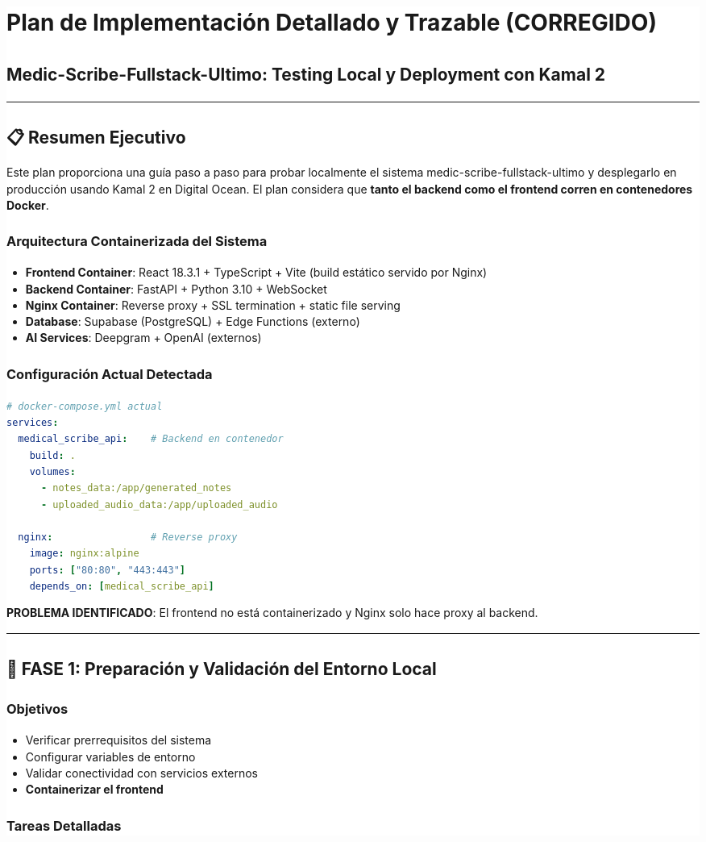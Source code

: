 # Plan de Implementación Detallado y Trazable (CORREGIDO)
## Medic-Scribe-Fullstack-Ultimo: Testing Local y Deployment con Kamal 2

---

## 📋 Resumen Ejecutivo

Este plan proporciona una guía paso a paso para probar localmente el sistema medic-scribe-fullstack-ultimo y desplegarlo en producción usando Kamal 2 en Digital Ocean. El plan considera que **tanto el backend como el frontend corren en contenedores Docker**.

### Arquitectura Containerizada del Sistema
- **Frontend Container**: React 18.3.1 + TypeScript + Vite (build estático servido por Nginx)
- **Backend Container**: FastAPI + Python 3.10 + WebSocket
- **Nginx Container**: Reverse proxy + SSL termination + static file serving
- **Database**: Supabase (PostgreSQL) + Edge Functions (externo)
- **AI Services**: Deepgram + OpenAI (externos)

### Configuración Actual Detectada
```yaml
# docker-compose.yml actual
services:
  medical_scribe_api:    # Backend en contenedor
    build: .
    volumes:
      - notes_data:/app/generated_notes
      - uploaded_audio_data:/app/uploaded_audio
  
  nginx:                 # Reverse proxy
    image: nginx:alpine
    ports: ["80:80", "443:443"]
    depends_on: [medical_scribe_api]
```

**PROBLEMA IDENTIFICADO**: El frontend no está containerizado y Nginx solo hace proxy al backend.

---

## 🎯 FASE 1: Preparación y Validación del Entorno Local

### Objetivos
- Verificar prerrequisitos del sistema
- Configurar variables de entorno
- Validar conectividad con servicios externos
- **Containerizar el frontend**

### Tareas Detalladas
